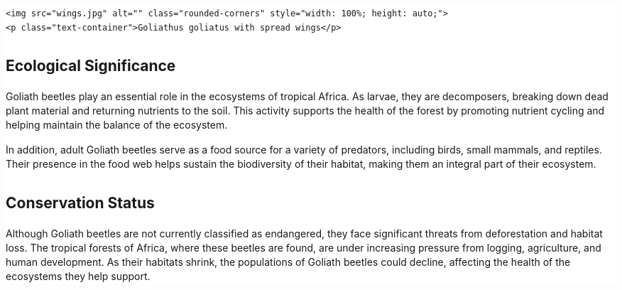     <img src="wings.jpg" alt="" class="rounded-corners" style="width: 100%; height: auto;">
    <p class="text-container">Goliathus goliatus with spread wings</p>
  </div>
</div>

## Ecological Significance

Goliath beetles play an essential role in the ecosystems of tropical Africa. As larvae, they are decomposers, breaking down dead plant material and returning nutrients to the soil. This activity supports the health of the forest by promoting nutrient cycling and helping maintain the balance of the ecosystem.

In addition, adult Goliath beetles serve as a food source for a variety of predators, including birds, small mammals, and reptiles. Their presence in the food web helps sustain the biodiversity of their habitat, making them an integral part of their ecosystem.

## Conservation Status

Although Goliath beetles are not currently classified as endangered, they face significant threats from deforestation and habitat loss. The tropical forests of Africa, where these beetles are found, are under increasing pressure from logging, agriculture, and human development. As their habitats shrink, the populations of Goliath beetles could decline, affecting the health of the ecosystems they help support.
